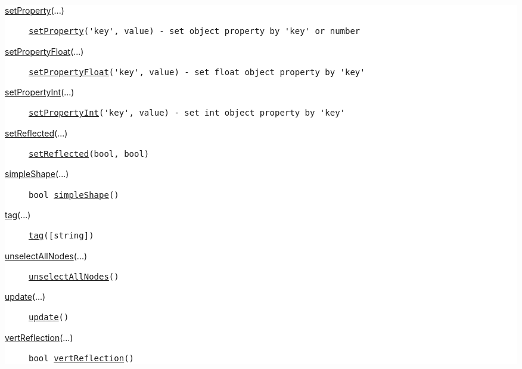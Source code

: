 </dd></dl>
<dl class="function"><dt><a name="flShape-setProperty" href="#flShape-setProperty"><span class="function-name">setProperty</span></a><span class="argspec">(...)</span></dt><dd>

<pre class="doc" markdown="0"><a href="#fontlab.flShape-setProperty">setProperty</a>('key', value) - set object property by 'key' or number</pre>

</dd></dl>
<dl class="function"><dt><a name="flShape-setPropertyFloat" href="#flShape-setPropertyFloat"><span class="function-name">setPropertyFloat</span></a><span class="argspec">(...)</span></dt><dd>

<pre class="doc" markdown="0"><a href="#fontlab.flShape-setPropertyFloat">setPropertyFloat</a>('key', value) - set float object property by 'key'</pre>

</dd></dl>
<dl class="function"><dt><a name="flShape-setPropertyInt" href="#flShape-setPropertyInt"><span class="function-name">setPropertyInt</span></a><span class="argspec">(...)</span></dt><dd>

<pre class="doc" markdown="0"><a href="#fontlab.flShape-setPropertyInt">setPropertyInt</a>('key', value) - set int object property by 'key'</pre>

</dd></dl>
<dl class="function"><dt><a name="flShape-setReflected" href="#flShape-setReflected"><span class="function-name">setReflected</span></a><span class="argspec">(...)</span></dt><dd>

<pre class="doc" markdown="0"><a href="#fontlab.flShape-setReflected">setReflected</a>(bool, bool)</pre>

</dd></dl>
<dl class="function"><dt><a name="flShape-simpleShape" href="#flShape-simpleShape"><span class="function-name">simpleShape</span></a><span class="argspec">(...)</span></dt><dd>

<pre class="doc" markdown="0">bool <a href="#fontlab.flShape-simpleShape">simpleShape</a>()</pre>

</dd></dl>
<dl class="function"><dt><a name="flShape-tag" href="#flShape-tag"><span class="function-name">tag</span></a><span class="argspec">(...)</span></dt><dd>

<pre class="doc" markdown="0"><a href="#fontlab.flShape-tag">tag</a>([string])</pre>

</dd></dl>
<dl class="function"><dt><a name="flShape-unselectAllNodes" href="#flShape-unselectAllNodes"><span class="function-name">unselectAllNodes</span></a><span class="argspec">(...)</span></dt><dd>

<pre class="doc" markdown="0"><a href="#fontlab.flShape-unselectAllNodes">unselectAllNodes</a>()</pre>

</dd></dl>
<dl class="function"><dt><a name="flShape-update" href="#flShape-update"><span class="function-name">update</span></a><span class="argspec">(...)</span></dt><dd>

<pre class="doc" markdown="0"><a href="#fontlab.flShape-update">update</a>()</pre>

</dd></dl>
<dl class="function"><dt><a name="flShape-vertReflection" href="#flShape-vertReflection"><span class="function-name">vertReflection</span></a><span class="argspec">(...)</span></dt><dd>

<pre class="doc" markdown="0">bool <a href="#fontlab.flShape-vertReflection">vertReflection</a>()</pre>
